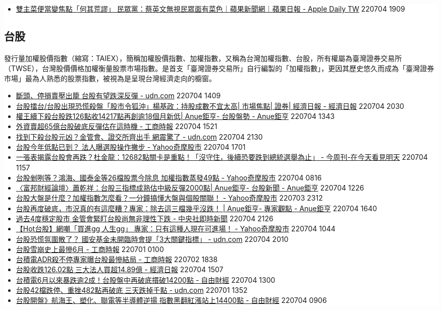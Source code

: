 - [雙主菜便當變焦點「何其荒謬」 民眾黨：蔡英文無視民眾面有菜色｜蘋果新聞網｜蘋果日報 - Apple Daily TW](https://www.appledaily.com.tw/politics/20220704/3FD91FAFA01F3474EBC6D89561 "雙主菜便當變焦點「何其荒謬」 民眾黨：蔡英文無視民眾面有菜色｜蘋果新聞網｜蘋果日報 - Apple Daily TW") 220704 1909

## 台股

發行量加權股價指數（縮寫：TAIEX），簡稱加權股價指數、加權指數，又稱為台灣加權指數、台股，所有權屬為臺灣證券交易所（TWSE），台灣股價價格加權衡量股票市場指數。是首支「臺灣證券交易所」自行編製的「加權指數」，更因其歷史悠久而成為「臺灣證券市場」最為人熟悉的股票指數，被視為是呈現台灣經濟走向的櫥窗。
- [斷頭、停損賣壓出籠 台股有望跌深反彈 - udn.com](https://udn.com/news/story/7251/6435299 "斷頭、停損賣壓出籠 台股有望跌深反彈 - udn.com") 220704 1409
- [台股擂台/台股出現恐慌殺盤「股市令狐沖」楊基政：持股成數不宜太高| 市場焦點| 證券| 經濟日報 - 經濟日報](https://money.udn.com/money/story/5607/6436104 "台股擂台/台股出現恐慌殺盤「股市令狐沖」楊基政：持股成數不宜太高| 市場焦點| 證券| 經濟日報 - 經濟日報") 220704 2030
- [權王續下殺台股跌126點收14217點再創逾18個月新低| Anue鉅亨- 台股盤勢 - Anue鉅亨](https://m.cnyes.com/news/id/4906430 "權王續下殺台股跌126點收14217點再創逾18個月新低| Anue鉅亨- 台股盤勢 - Anue鉅亨") 220704 1343
- [外資賣超65億台股破底反彈估在這時機 - 工商時報](https://ctee.com.tw/news/stocks/671791.html "外資賣超65億台股破底反彈估在這時機 - 工商時報") 220704 1521
- [找到下殺台股元凶？金管會、證交所齊出手 網震驚了 - udn.com](https://udn.com/news/story/12806/6436166 "找到下殺台股元凶？金管會、證交所齊出手 網震驚了 - udn.com") 220704 2130
- [台股今年低點已到？ 法人曝選股操作撇步 - Yahoo奇摩股市](https://tw.stock.yahoo.com/news/%E5%8F%B0%E8%82%A1%E4%BB%8A%E5%B9%B4%E4%BD%8E%E9%BB%9E%E5%B7%B2%E5%88%B0-%E6%B3%95%E4%BA%BA%E6%9B%9D%E9%81%B8%E8%82%A1%E6%93%8D%E4%BD%9C%E6%92%87%E6%AD%A5-085834579.html "台股今年低點已到？ 法人曝選股操作撇步 - Yahoo奇摩股市") 220704 1701
- [一張表揭露台股會再跌？杜金龍：12682點關卡是重點！「沒守住，後續恐要跌到總統選舉為止」 - 今周刊-在今天看見明天](https://www.businesstoday.com.tw/article/category/183008/post/202207040014/ "一張表揭露台股會再跌？杜金龍：12682點關卡是重點！「沒守住，後續恐要跌到總統選舉為止」 - 今周刊-在今天看見明天") 220704 1157
- [台股剉咧等？鴻海、國泰金等26檔股票今除息 加權指數蒸發49點 - Yahoo奇摩股市](https://tw.stock.yahoo.com/news/%E9%B4%BB%E6%B5%B7%E3%80%81%E5%9C%8B%E6%B3%B0%E9%87%91%E7%AD%89-26-%E6%AA%94%E8%82%A1%E7%A5%A8%E4%BB%8A%E9%99%A4%E6%81%AF-%E5%8A%A0%E6%AC%8A%E6%8C%87%E6%95%B8%E8%92%B8%E7%99%BC-49-%E9%BB%9E-000818711.html "台股剉咧等？鴻海、國泰金等26檔股票今除息 加權指數蒸發49點 - Yahoo奇摩股市") 220704 0816
- [〈富邦財經論壇〉蕭乾祥：台股三指標成熟估中級反彈2000點| Anue鉅亨- 台股新聞 - Anue鉅亨](https://m.cnyes.com/news/id/4906411 "〈富邦財經論壇〉蕭乾祥：台股三指標成熟估中級反彈2000點| Anue鉅亨- 台股新聞 - Anue鉅亨") 220704 1226
- [台股大盤是什麼？加權指數怎麼看？一分鐘搞懂大盤與個股關聯！ - Yahoo奇摩股市](https://tw.stock.yahoo.com/news/%E5%A4%A7%E7%9B%A4-%E5%8A%A0%E6%AC%8A%E6%8C%87%E6%95%B8-%E5%8F%B0%E8%82%A1%E5%A4%A7%E7%9B%A4-151254890.html "台股大盤是什麼？加權指數怎麼看？一分鐘搞懂大盤與個股關聯！ - Yahoo奇摩股市") 220703 2312
- [台股再度破底，市況真的有這麼糟？專家：除去這三檔幾乎沒跌！ | Anue鉅亨- 專家觀點 - Anue鉅亨](https://m.cnyes.com/news/id/4906600 "台股再度破底，市況真的有這麼糟？專家：除去這三檔幾乎沒跌！ | Anue鉅亨- 專家觀點 - Anue鉅亨") 220704 1640
- [過去4度穩定股市 金管會緊盯台股尚無非理性下跌 - 中央社即時新聞](https://www.cna.com.tw/news/afe/202207040327.aspx "過去4度穩定股市 金管會緊盯台股尚無非理性下跌 - 中央社即時新聞") 220704 2126
- [【Hot台股】網嘲「買進gg 人生gg」 專家：只有這種人現在可進場！ - Yahoo奇摩股市](https://tw.stock.yahoo.com/news/%E3%80%90-hot%E5%8F%B0%E8%82%A1%E3%80%91%E7%B6%B2%E5%98%B2%E3%80%8C%E8%B2%B7%E9%80%B2gg-%E4%BA%BA%E7%94%9Fgg%E3%80%8D%E6%81%90%E8%A6%8B-3-%E5%AD%97%E9%A0%AD-%E5%B0%88%E5%AE%B6%E6%9B%9D%E7%AD%96%E7%95%A5%EF%BC%81-023212481.html "【Hot台股】網嘲「買進gg 人生gg」 專家：只有這種人現在可進場！ - Yahoo奇摩股市") 220704 1044
- [台股恐慌氛圍散了？ 國安基金未開臨時會提「3大關鍵指標」 - udn.com](https://udn.com/news/story/7251/6436122?from=udn-ch1_breaknews-1-0-news "台股恐慌氛圍散了？ 國安基金未開臨時會提「3大關鍵指標」 - udn.com") 220704 2010
- [台股雪崩史上最慘6月 - 工商時報](https://ctee.com.tw/news/stocks/670050.html "台股雪崩史上最慘6月 - 工商時報") 220701 0100
- [台積電ADR殺不停專家曝台股最慘結局 - 工商時報](https://ctee.com.tw/news/stocks/671025.html "台積電ADR殺不停專家曝台股最慘結局 - 工商時報") 220702 1838
- [台股收跌126.02點 三大法人買超14.89億 - 經濟日報](https://money.udn.com/money/story/5607/6435459 "台股收跌126.02點 三大法人買超14.89億 - 經濟日報") 220704 1507
- [台積電6月以來暴跌逾2成！台股盤中再破底摜破14200點 - 自由財經](https://ec.ltn.com.tw/article/breakingnews/3980767 "台積電6月以來暴跌逾2成！台股盤中再破底摜破14200點 - 自由財經") 220704 1300
- [台股42檔跌停、重挫482點再破底 三天跌掉千點 - udn.com](https://udn.com/news/story/7251/6429467 "台股42檔跌停、重挫482點再破底 三天跌掉千點 - udn.com") 220701 1352
- [台股開盤》航海王、塑化、聯電等半導體逆揚 指數黑翻紅漲站上14400點 - 自由財經](https://ec.ltn.com.tw/article/breakingnews/3980489 "台股開盤》航海王、塑化、聯電等半導體逆揚 指數黑翻紅漲站上14400點 - 自由財經") 220704 0906
